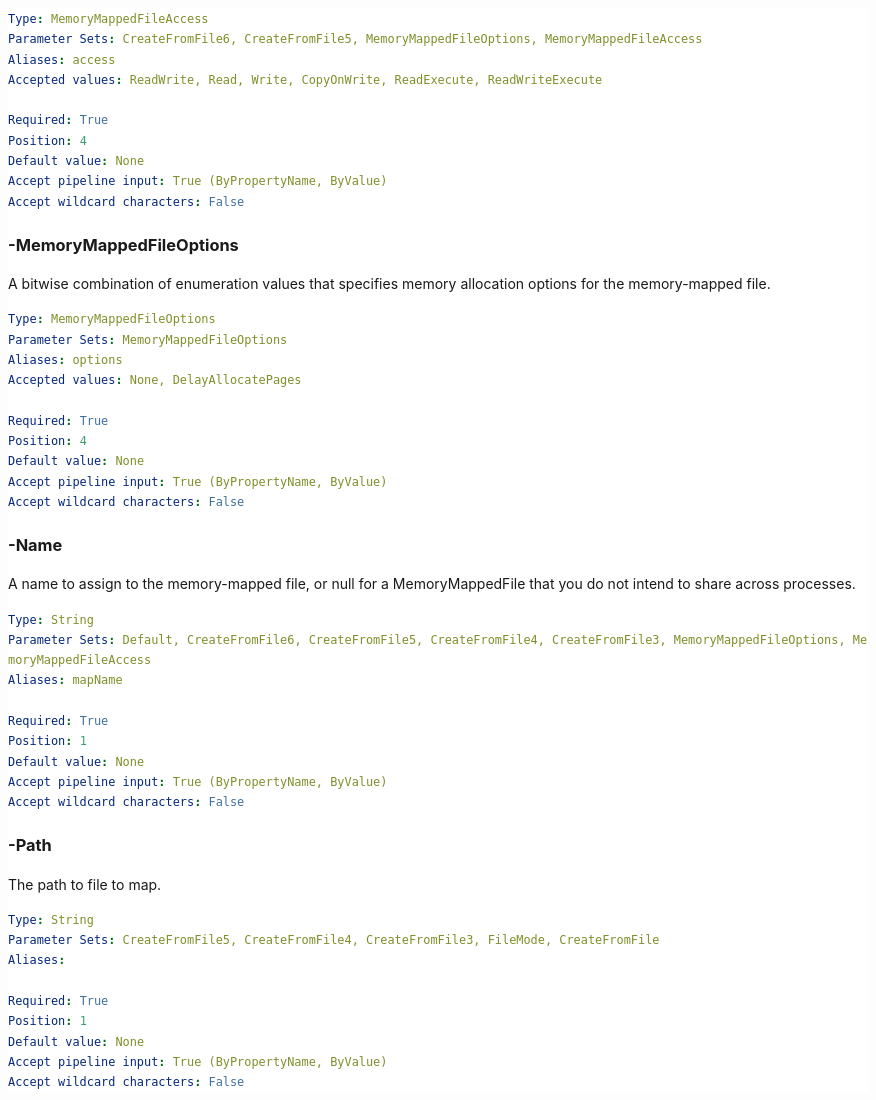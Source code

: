 ```yaml
Type: MemoryMappedFileAccess
Parameter Sets: CreateFromFile6, CreateFromFile5, MemoryMappedFileOptions, MemoryMappedFileAccess
Aliases: access
Accepted values: ReadWrite, Read, Write, CopyOnWrite, ReadExecute, ReadWriteExecute

Required: True
Position: 4
Default value: None
Accept pipeline input: True (ByPropertyName, ByValue)
Accept wildcard characters: False
```

### -MemoryMappedFileOptions
A bitwise combination of enumeration values that specifies memory allocation options for the memory-mapped file.

```yaml
Type: MemoryMappedFileOptions
Parameter Sets: MemoryMappedFileOptions
Aliases: options
Accepted values: None, DelayAllocatePages

Required: True
Position: 4
Default value: None
Accept pipeline input: True (ByPropertyName, ByValue)
Accept wildcard characters: False
```

### -Name
A name to assign to the memory-mapped file, or null for a MemoryMappedFile that you do not intend to share across processes.

```yaml
Type: String
Parameter Sets: Default, CreateFromFile6, CreateFromFile5, CreateFromFile4, CreateFromFile3, MemoryMappedFileOptions, MemoryMappedFileAccess
Aliases: mapName

Required: True
Position: 1
Default value: None
Accept pipeline input: True (ByPropertyName, ByValue)
Accept wildcard characters: False
```

### -Path
The path to file to map.

```yaml
Type: String
Parameter Sets: CreateFromFile5, CreateFromFile4, CreateFromFile3, FileMode, CreateFromFile
Aliases:

Required: True
Position: 1
Default value: None
Accept pipeline input: True (ByPropertyName, ByValue)
Accept wildcard characters: False
```
